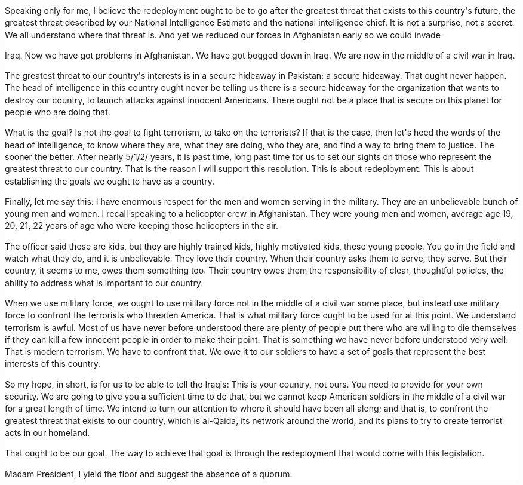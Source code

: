 Speaking only for me, I believe the redeployment ought to be to go 
after the greatest threat that exists to this country's future, the 
greatest threat described by our National Intelligence Estimate and the 
national intelligence chief. It is not a surprise, not a secret. We all 
understand where that threat is. And yet we reduced our forces in 
Afghanistan early so we could invade


Iraq. Now we have got problems in Afghanistan. We have got bogged down 
in Iraq. We are now in the middle of a civil war in Iraq.

The greatest threat to our country's interests is in a secure 
hideaway in Pakistan; a secure hideaway. That ought never happen. The 
head of intelligence in this country ought never be telling us there is 
a secure hideaway for the organization that wants to destroy our 
country, to launch attacks against innocent Americans. There ought not 
be a place that is secure on this planet for people who are doing that.

What is the goal? Is not the goal to fight terrorism, to take on the 
terrorists? If that is the case, then let's heed the words of the head 
of intelligence, to know where they are, what they are doing, who they 
are, and find a way to bring them to justice. The sooner the better. 
After nearly 5/1/2/ years, it is past time, long past time for us to 
set our sights on those who represent the greatest threat to our 
country. That is the reason I will support this resolution. This is 
about redeployment. This is about establishing the goals we ought to 
have as a country.

Finally, let me say this: I have enormous respect for the men and 
women serving in the military. They are an unbelievable bunch of young 
men and women. I recall speaking to a helicopter crew in Afghanistan. 
They were young men and women, average age 19, 20, 21, 22 years of age 
who were keeping those helicopters in the air.

The officer said these are kids, but they are highly trained kids, 
highly motivated kids, these young people. You go in the field and 
watch what they do, and it is unbelievable. They love their country. 
When their country asks them to serve, they serve. But their country, 
it seems to me, owes them something too. Their country owes them the 
responsibility of clear, thoughtful policies, the ability to address 
what is important to our country.

When we use military force, we ought to use military force not in the 
middle of a civil war some place, but instead use military force to 
confront the terrorists who threaten America. That is what military 
force ought to be used for at this point. We understand terrorism is 
awful. Most of us have never before understood there are plenty of 
people out there who are willing to die themselves if they can kill a 
few innocent people in order to make their point. That is something we 
have never before understood very well. That is modern terrorism. We 
have to confront that. We owe it to our soldiers to have a set of goals 
that represent the best interests of this country.


So my hope, in short, is for us to be able to tell the Iraqis: This 
is your country, not ours. You need to provide for your own security. 
We are going to give you a sufficient time to do that, but we cannot 
keep American soldiers in the middle of a civil war for a great length 
of time. We intend to turn our attention to where it should have been 
all along; and that is, to confront the greatest threat that exists to 
our country, which is al-Qaida, its network around the world, and its 
plans to try to create terrorist acts in our homeland.

That ought to be our goal. The way to achieve that goal is through 
the redeployment that would come with this legislation.

Madam President, I yield the floor and suggest the absence of a 
quorum.